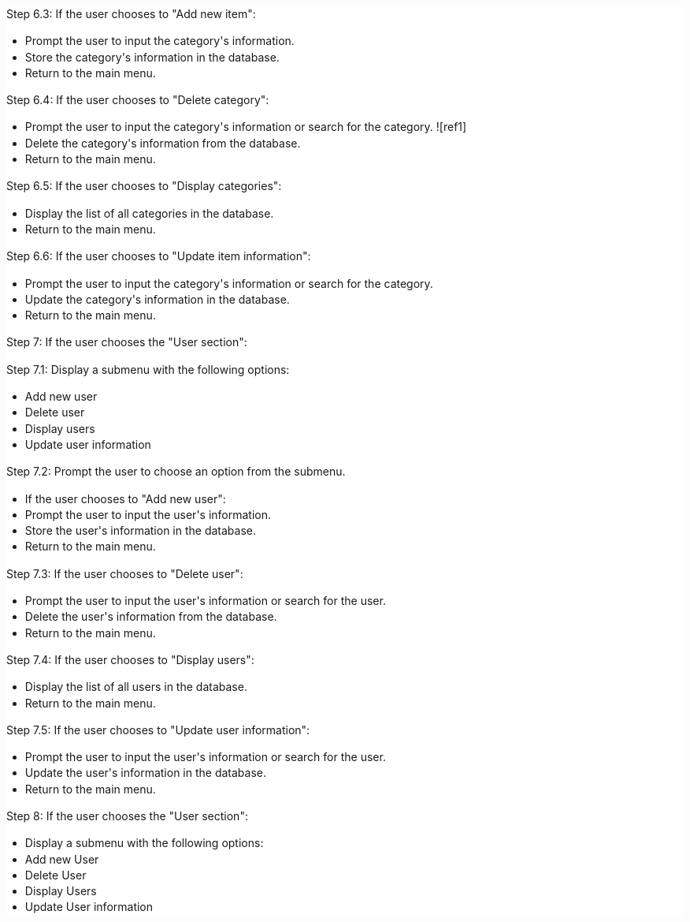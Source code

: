 Step 6.3: If the user chooses to "Add new item": 

- Prompt the user to input the category's information. 
- Store the category's information in the database. 
- Return to the main menu. 

Step 6.4: If the user chooses to "Delete category": 

- Prompt the user to input the category's information or search for the category. ![ref1]
- Delete the category's information from the database. 
- Return to the main menu. 

Step 6.5: If the user chooses to "Display categories": 

- Display the list of all categories in the database. 
- Return to the main menu. 

Step 6.6: If the user chooses to "Update item information": 

- Prompt the user to input the category's information or search for the category. 
- Update the category's information in the database. 
- Return to the main menu. 

Step 7: If the user chooses the "User section": 

Step 7.1: Display a submenu with the following options: 

- Add new user 
- Delete user 
- Display users 
- Update user information 

Step 7.2: Prompt the user to choose an option from the submenu. 

- If the user chooses to "Add new user": 
- Prompt the user to input the user's information. 
- Store the user's information in the database. 
- Return to the main menu. 

Step 7.3: If the user chooses to "Delete user":

- Prompt the user to input the user's information or search for the user. 
- Delete the user's information from the database. 
- Return to the main menu.

Step 7.4: If the user chooses to "Display users":

- Display the list of all users in the database.
- Return to the main menu. 

Step 7.5: If the user chooses to "Update user information": 

- Prompt the user to input the user's information or search for the user.
- Update the user's information in the database. 
- Return to the main menu. 

Step 8: If the user chooses the "User section": 

- Display a submenu with the following options: 
- Add new User 
- Delete User
- Display Users 
- Update User information
